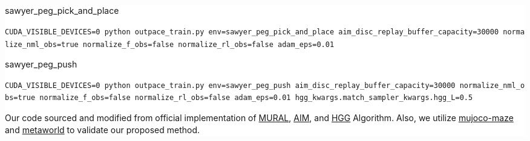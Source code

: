 ```
```
sawyer_peg_pick_and_place
```
CUDA_VISIBLE_DEVICES=0 python outpace_train.py env=sawyer_peg_pick_and_place aim_disc_replay_buffer_capacity=30000 normalize_nml_obs=true normalize_f_obs=false normalize_rl_obs=false adam_eps=0.01
```
sawyer_peg_push
```
CUDA_VISIBLE_DEVICES=0 python outpace_train.py env=sawyer_peg_push aim_disc_replay_buffer_capacity=30000 normalize_nml_obs=true normalize_f_obs=false normalize_rl_obs=false adam_eps=0.01 hgg_kwargs.match_sampler_kwargs.hgg_L=0.5
```

Our code sourced and modified from official implementation of [MURAL](https://github.com/kevintli/mural), [AIM](https://github.com/iDurugkar/adversarial-intrinsic-motivation), and [HGG](https://github.com/Stilwell-Git/Hindsight-Goal-Generation) Algorithm. Also, we utilize [mujoco-maze](https://github.com/kngwyu/mujoco-maze) and [metaworld](https://github.com/rlworkgroup/metaworld) to validate our proposed method.
